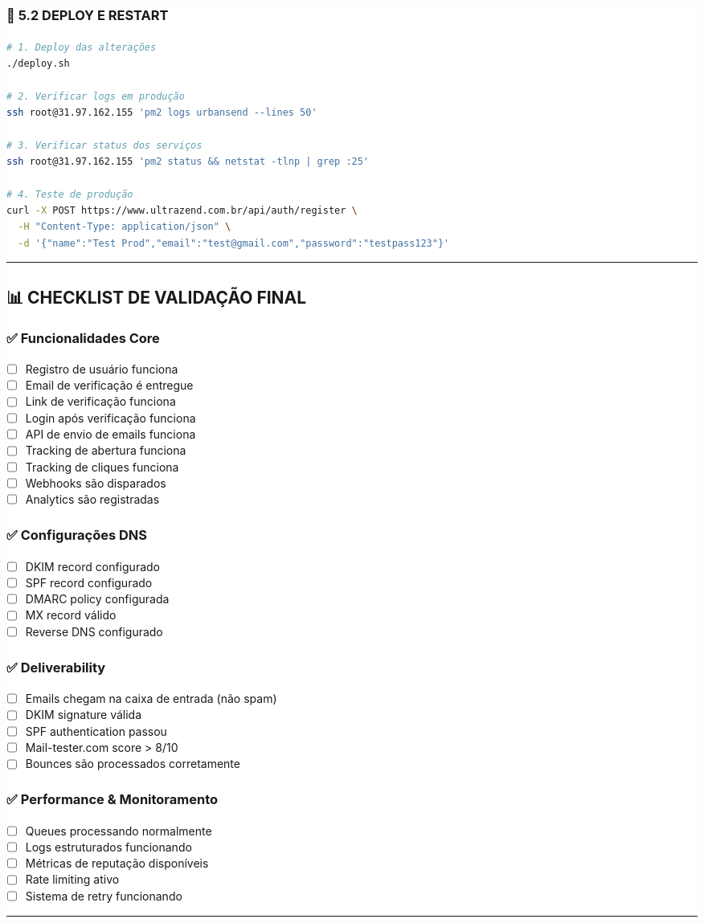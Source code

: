 ### 🎯 **5.2 DEPLOY E RESTART**
```bash
# 1. Deploy das alterações
./deploy.sh

# 2. Verificar logs em produção
ssh root@31.97.162.155 'pm2 logs urbansend --lines 50'

# 3. Verificar status dos serviços
ssh root@31.97.162.155 'pm2 status && netstat -tlnp | grep :25'

# 4. Teste de produção
curl -X POST https://www.ultrazend.com.br/api/auth/register \
  -H "Content-Type: application/json" \
  -d '{"name":"Test Prod","email":"test@gmail.com","password":"testpass123"}'
```

---

## 📊 CHECKLIST DE VALIDAÇÃO FINAL

### ✅ **Funcionalidades Core**
- [ ] Registro de usuário funciona
- [ ] Email de verificação é entregue
- [ ] Link de verificação funciona
- [ ] Login após verificação funciona
- [ ] API de envio de emails funciona
- [ ] Tracking de abertura funciona
- [ ] Tracking de cliques funciona
- [ ] Webhooks são disparados
- [ ] Analytics são registradas

### ✅ **Configurações DNS**
- [ ] DKIM record configurado
- [ ] SPF record configurado  
- [ ] DMARC policy configurada
- [ ] MX record válido
- [ ] Reverse DNS configurado

### ✅ **Deliverability**
- [ ] Emails chegam na caixa de entrada (não spam)
- [ ] DKIM signature válida
- [ ] SPF authentication passou
- [ ] Mail-tester.com score > 8/10
- [ ] Bounces são processados corretamente

### ✅ **Performance & Monitoramento**
- [ ] Queues processando normalmente
- [ ] Logs estruturados funcionando
- [ ] Métricas de reputação disponíveis
- [ ] Rate limiting ativo
- [ ] Sistema de retry funcionando

---